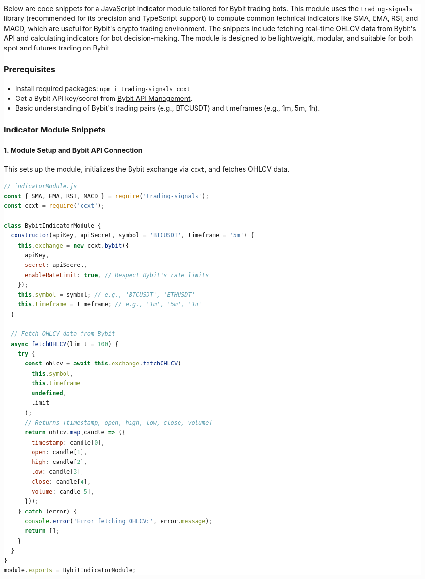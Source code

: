 Below are code snippets for a JavaScript indicator module tailored for Bybit trading bots. This module uses the `trading-signals` library (recommended for its precision and TypeScript support) to compute common technical indicators like SMA, EMA, RSI, and MACD, which are useful for Bybit's crypto trading environment. The snippets include fetching real-time OHLCV data from Bybit's API and calculating indicators for bot decision-making. The module is designed to be lightweight, modular, and suitable for both spot and futures trading on Bybit.

### Prerequisites
- Install required packages: `npm i trading-signals ccxt`
- Get a Bybit API key/secret from [Bybit API Management](https://www.bybit.com/en-US/user/api-management).
- Basic understanding of Bybit's trading pairs (e.g., BTCUSDT) and timeframes (e.g., 1m, 5m, 1h).

### Indicator Module Snippets

#### 1. **Module Setup and Bybit API Connection**
This sets up the module, initializes the Bybit exchange via `ccxt`, and fetches OHLCV data.

```javascript
// indicatorModule.js
const { SMA, EMA, RSI, MACD } = require('trading-signals');
const ccxt = require('ccxt');

class BybitIndicatorModule {
  constructor(apiKey, apiSecret, symbol = 'BTCUSDT', timeframe = '5m') {
    this.exchange = new ccxt.bybit({
      apiKey,
      secret: apiSecret,
      enableRateLimit: true, // Respect Bybit's rate limits
    });
    this.symbol = symbol; // e.g., 'BTCUSDT', 'ETHUSDT'
    this.timeframe = timeframe; // e.g., '1m', '5m', '1h'
  }

  // Fetch OHLCV data from Bybit
  async fetchOHLCV(limit = 100) {
    try {
      const ohlcv = await this.exchange.fetchOHLCV(
        this.symbol,
        this.timeframe,
        undefined,
        limit
      );
      // Returns [timestamp, open, high, low, close, volume]
      return ohlcv.map(candle => ({
        timestamp: candle[0],
        open: candle[1],
        high: candle[2],
        low: candle[3],
        close: candle[4],
        volume: candle[5],
      }));
    } catch (error) {
      console.error('Error fetching OHLCV:', error.message);
      return [];
    }
  }
}
module.exports = BybitIndicatorModule;
```

